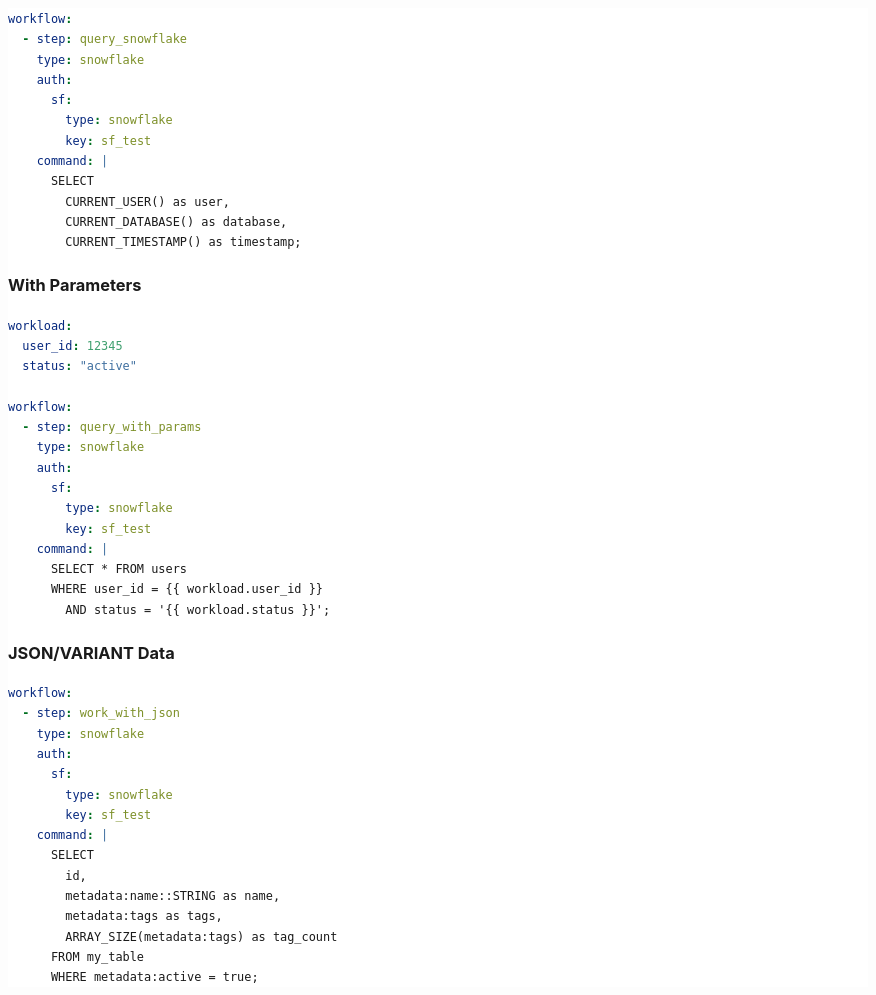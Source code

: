 ```yaml
workflow:
  - step: query_snowflake
    type: snowflake
    auth:
      sf:
        type: snowflake
        key: sf_test
    command: |
      SELECT 
        CURRENT_USER() as user,
        CURRENT_DATABASE() as database,
        CURRENT_TIMESTAMP() as timestamp;
```

### With Parameters

```yaml
workload:
  user_id: 12345
  status: "active"

workflow:
  - step: query_with_params
    type: snowflake
    auth:
      sf:
        type: snowflake
        key: sf_test
    command: |
      SELECT * FROM users
      WHERE user_id = {{ workload.user_id }}
        AND status = '{{ workload.status }}';
```

### JSON/VARIANT Data

```yaml
workflow:
  - step: work_with_json
    type: snowflake
    auth:
      sf:
        type: snowflake
        key: sf_test
    command: |
      SELECT 
        id,
        metadata:name::STRING as name,
        metadata:tags as tags,
        ARRAY_SIZE(metadata:tags) as tag_count
      FROM my_table
      WHERE metadata:active = true;
```
